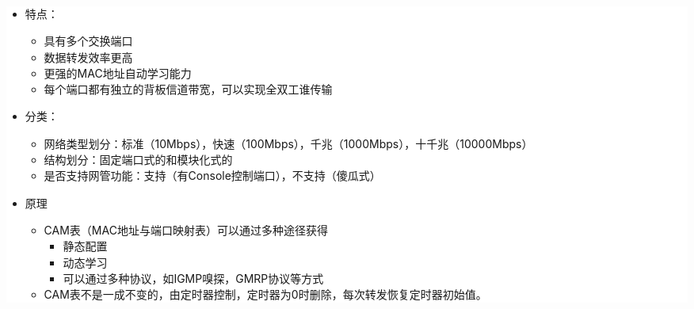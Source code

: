 * 特点：
	* 具有多个交换端口
	* 数据转发效率更高
	* 更强的MAC地址自动学习能力
	* 每个端口都有独立的背板信道带宽，可以实现全双工谁传输

* 分类：
	* 网络类型划分：标准（10Mbps），快速（100Mbps），千兆（1000Mbps），十千兆（10000Mbps）
	* 结构划分：固定端口式的和模块化式的
	* 是否支持网管功能：支持（有Console控制端口），不支持（傻瓜式）

* 原理
	* CAM表（MAC地址与端口映射表）可以通过多种途径获得
		* 静态配置
		* 动态学习
		* 可以通过多种协议，如IGMP嗅探，GMRP协议等方式
	* CAM表不是一成不变的，由定时器控制，定时器为0时删除，每次转发恢复定时器初始值。
